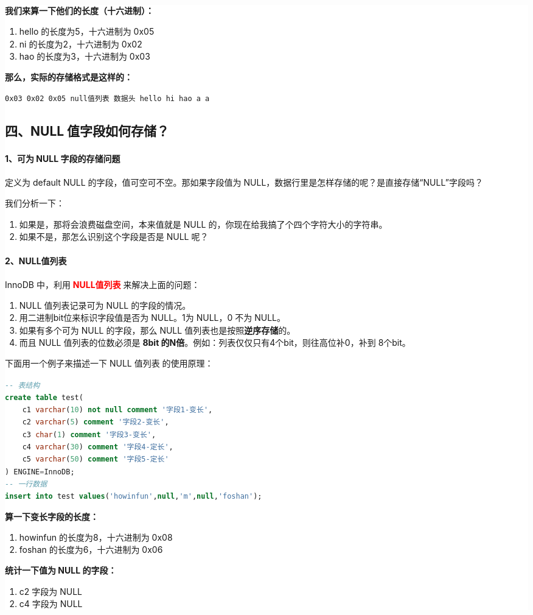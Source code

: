 **我们来算一下他们的长度（十六进制）：**

1. hello 的长度为5，十六进制为 0x05
2. ni 的长度为2，十六进制为 0x02
3. hao 的长度为3，十六进制为 0x03

**那么，实际的存储格式是这样的：**

```
0x03 0x02 0x05 null值列表 数据头 hello hi hao a a
```



## 四、NULL 值字段如何存储？

#### 1、可为 NULL 字段的存储问题

定义为 default NULL 的字段，值可空可不空。那如果字段值为 NULL，数据行里是怎样存储的呢？是直接存储“NULL”字段吗？

我们分析一下：

1. 如果是，那将会浪费磁盘空间，本来值就是 NULL 的，你现在给我搞了个四个字符大小的字符串。
2. 如果不是，那怎么识别这个字段是否是 NULL 呢？

#### 2、NULL值列表

InnoDB 中，利用 <font color="red">**NULL值列表**</font> 来解决上面的问题：

1. NULL 值列表记录可为 NULL 的字段的情况。
2. 用二进制bit位来标识字段值是否为 NULL。1为 NULL，0 不为 NULL。
3. 如果有多个可为 NULL 的字段，那么 NULL 值列表也是按照**逆序存储**的。
4. 而且 NULL 值列表的位数必须是 **8bit 的N倍**。例如：列表仅仅只有4个bit，则往高位补0，补到 8个bit。

下面用一个例子来描述一下 NULL 值列表 的使用原理：

```sql
-- 表结构
create table test(
	c1 varchar(10) not null comment '字段1-变长',
    c2 varchar(5) comment '字段2-变长',
    c3 char(1) comment '字段3-变长',
    c4 varchar(30) comment '字段4-定长',
    c5 varchar(50) comment '字段5-定长'
) ENGINE=InnoDB;
-- 一行数据
insert into test values('howinfun',null,'m',null,'foshan');
```

**算一下变长字段的长度：**

1. howinfun 的长度为8，十六进制为 0x08
2. foshan 的长度为6，十六进制为 0x06

**统计一下值为 NULL 的字段：**

1. c2 字段为 NULL
2. c4 字段为 NULL
